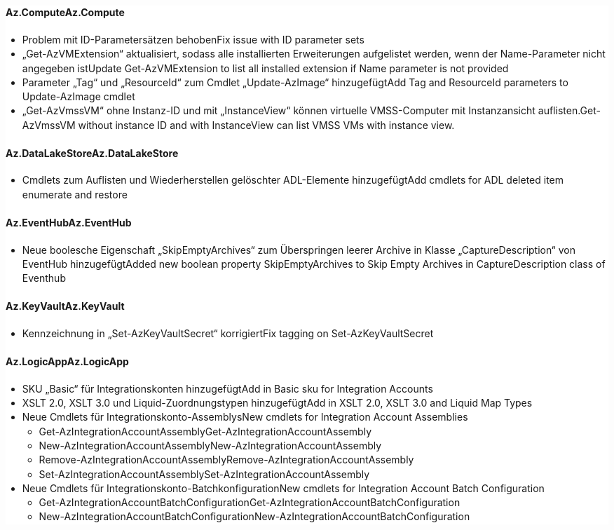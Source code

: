 #### <a name="azcompute"></a><span data-ttu-id="28f95-233">Az.Compute</span><span class="sxs-lookup"><span data-stu-id="28f95-233">Az.Compute</span></span>
* <span data-ttu-id="28f95-234">Problem mit ID-Parametersätzen behoben</span><span class="sxs-lookup"><span data-stu-id="28f95-234">Fix issue with ID parameter sets</span></span>
* <span data-ttu-id="28f95-235">„Get-AzVMExtension“ aktualisiert, sodass alle installierten Erweiterungen aufgelistet werden, wenn der Name-Parameter nicht angegeben ist</span><span class="sxs-lookup"><span data-stu-id="28f95-235">Update Get-AzVMExtension to list all installed extension if Name parameter is not provided</span></span>
* <span data-ttu-id="28f95-236">Parameter „Tag“ und „ResourceId“ zum Cmdlet „Update-AzImage“ hinzugefügt</span><span class="sxs-lookup"><span data-stu-id="28f95-236">Add Tag and ResourceId parameters to Update-AzImage cmdlet</span></span>
* <span data-ttu-id="28f95-237">„Get-AzVmssVM“ ohne Instanz-ID und mit „InstanceView“ können virtuelle VMSS-Computer mit Instanzansicht auflisten.</span><span class="sxs-lookup"><span data-stu-id="28f95-237">Get-AzVmssVM without instance ID and with InstanceView can list VMSS VMs with instance view.</span></span>

#### <a name="azdatalakestore"></a><span data-ttu-id="28f95-238">Az.DataLakeStore</span><span class="sxs-lookup"><span data-stu-id="28f95-238">Az.DataLakeStore</span></span>
* <span data-ttu-id="28f95-239">Cmdlets zum Auflisten und Wiederherstellen gelöschter ADL-Elemente hinzugefügt</span><span class="sxs-lookup"><span data-stu-id="28f95-239">Add cmdlets for ADL deleted item enumerate and restore</span></span>

#### <a name="azeventhub"></a><span data-ttu-id="28f95-240">Az.EventHub</span><span class="sxs-lookup"><span data-stu-id="28f95-240">Az.EventHub</span></span>
* <span data-ttu-id="28f95-241">Neue boolesche Eigenschaft „SkipEmptyArchives“ zum Überspringen leerer Archive in Klasse „CaptureDescription“ von EventHub hinzugefügt</span><span class="sxs-lookup"><span data-stu-id="28f95-241">Added new boolean property SkipEmptyArchives to Skip Empty Archives in CaptureDescription class of Eventhub</span></span> 

#### <a name="azkeyvault"></a><span data-ttu-id="28f95-242">Az.KeyVault</span><span class="sxs-lookup"><span data-stu-id="28f95-242">Az.KeyVault</span></span>
* <span data-ttu-id="28f95-243">Kennzeichnung in „Set-AzKeyVaultSecret“ korrigiert</span><span class="sxs-lookup"><span data-stu-id="28f95-243">Fix tagging on Set-AzKeyVaultSecret</span></span>

#### <a name="azlogicapp"></a><span data-ttu-id="28f95-244">Az.LogicApp</span><span class="sxs-lookup"><span data-stu-id="28f95-244">Az.LogicApp</span></span>
* <span data-ttu-id="28f95-245">SKU „Basic“ für Integrationskonten hinzugefügt</span><span class="sxs-lookup"><span data-stu-id="28f95-245">Add in Basic sku for Integration Accounts</span></span>
* <span data-ttu-id="28f95-246">XSLT 2.0, XSLT 3.0 und Liquid-Zuordnungstypen hinzugefügt</span><span class="sxs-lookup"><span data-stu-id="28f95-246">Add in XSLT 2.0, XSLT 3.0 and Liquid Map Types</span></span>
* <span data-ttu-id="28f95-247">Neue Cmdlets für Integrationskonto-Assemblys</span><span class="sxs-lookup"><span data-stu-id="28f95-247">New cmdlets for Integration Account Assemblies</span></span>
    - <span data-ttu-id="28f95-248">Get-AzIntegrationAccountAssembly</span><span class="sxs-lookup"><span data-stu-id="28f95-248">Get-AzIntegrationAccountAssembly</span></span>
    - <span data-ttu-id="28f95-249">New-AzIntegrationAccountAssembly</span><span class="sxs-lookup"><span data-stu-id="28f95-249">New-AzIntegrationAccountAssembly</span></span>
    - <span data-ttu-id="28f95-250">Remove-AzIntegrationAccountAssembly</span><span class="sxs-lookup"><span data-stu-id="28f95-250">Remove-AzIntegrationAccountAssembly</span></span>
    - <span data-ttu-id="28f95-251">Set-AzIntegrationAccountAssembly</span><span class="sxs-lookup"><span data-stu-id="28f95-251">Set-AzIntegrationAccountAssembly</span></span>
* <span data-ttu-id="28f95-252">Neue Cmdlets für Integrationskonto-Batchkonfiguration</span><span class="sxs-lookup"><span data-stu-id="28f95-252">New cmdlets for Integration Account Batch Configuration</span></span>
    - <span data-ttu-id="28f95-253">Get-AzIntegrationAccountBatchConfiguration</span><span class="sxs-lookup"><span data-stu-id="28f95-253">Get-AzIntegrationAccountBatchConfiguration</span></span>
    - <span data-ttu-id="28f95-254">New-AzIntegrationAccountBatchConfiguration</span><span class="sxs-lookup"><span data-stu-id="28f95-254">New-AzIntegrationAccountBatchConfiguration</span></span>